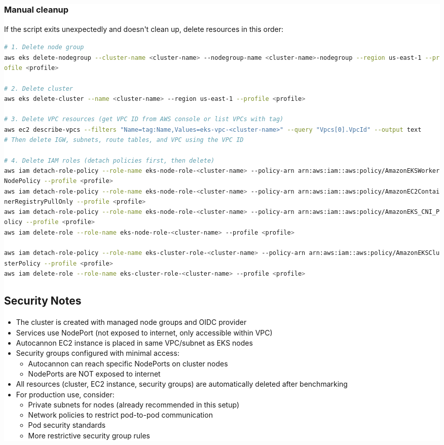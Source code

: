 ### Manual cleanup
If the script exits unexpectedly and doesn't clean up, delete resources in this order:
```sh
# 1. Delete node group
aws eks delete-nodegroup --cluster-name <cluster-name> --nodegroup-name <cluster-name>-nodegroup --region us-east-1 --profile <profile>

# 2. Delete cluster
aws eks delete-cluster --name <cluster-name> --region us-east-1 --profile <profile>

# 3. Delete VPC resources (get VPC ID from AWS console or list VPCs with tag)
aws ec2 describe-vpcs --filters "Name=tag:Name,Values=eks-vpc-<cluster-name>" --query "Vpcs[0].VpcId" --output text
# Then delete IGW, subnets, route tables, and VPC using the VPC ID

# 4. Delete IAM roles (detach policies first, then delete)
aws iam detach-role-policy --role-name eks-node-role-<cluster-name> --policy-arn arn:aws:iam::aws:policy/AmazonEKSWorkerNodePolicy --profile <profile>
aws iam detach-role-policy --role-name eks-node-role-<cluster-name> --policy-arn arn:aws:iam::aws:policy/AmazonEC2ContainerRegistryPullOnly --profile <profile>
aws iam detach-role-policy --role-name eks-node-role-<cluster-name> --policy-arn arn:aws:iam::aws:policy/AmazonEKS_CNI_Policy --profile <profile>
aws iam delete-role --role-name eks-node-role-<cluster-name> --profile <profile>

aws iam detach-role-policy --role-name eks-cluster-role-<cluster-name> --policy-arn arn:aws:iam::aws:policy/AmazonEKSClusterPolicy --profile <profile>
aws iam delete-role --role-name eks-cluster-role-<cluster-name> --profile <profile>
```

## Security Notes

- The cluster is created with managed node groups and OIDC provider
- Services use NodePort (not exposed to internet, only accessible within VPC)
- Autocannon EC2 instance is placed in same VPC/subnet as EKS nodes
- Security groups configured with minimal access:
  - Autocannon can reach specific NodePorts on cluster nodes
  - NodePorts are NOT exposed to internet
- All resources (cluster, EC2 instance, security groups) are automatically deleted after benchmarking
- For production use, consider:
  - Private subnets for nodes (already recommended in this setup)
  - Network policies to restrict pod-to-pod communication
  - Pod security standards
  - More restrictive security group rules

